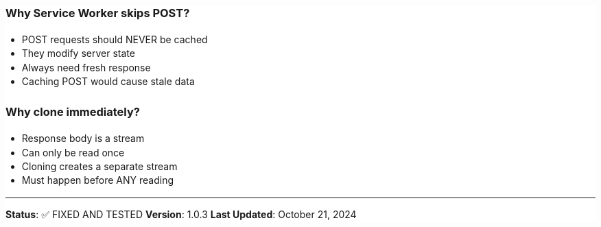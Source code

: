 ### Why Service Worker skips POST?
- POST requests should NEVER be cached
- They modify server state
- Always need fresh response
- Caching POST would cause stale data

### Why clone immediately?
- Response body is a stream
- Can only be read once
- Cloning creates a separate stream
- Must happen before ANY reading

---

**Status**: ✅ FIXED AND TESTED
**Version**: 1.0.3
**Last Updated**: October 21, 2024
